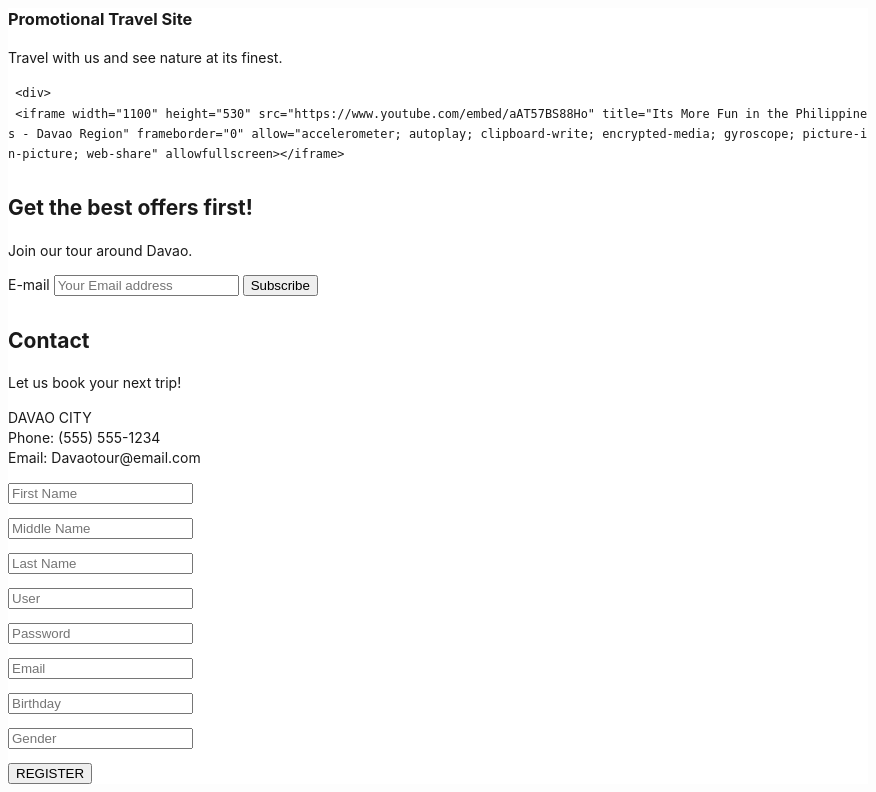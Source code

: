   
  <div class="w3-container">
    <h3>Promotional Travel Site</h3>
    <p>Travel with us and see nature at its finest.</p>
  </div>
   <div>
     <iframe width="1100" height="530" src="https://www.youtube.com/embed/dDAnUc022lY" title="Davao City Philippines" frameborder="0" allow="accelerometer; autoplay; clipboard-write; encrypted-media; gyroscope; picture-in-picture; web-share" allowfullscreen></iframe>
     </div>

     <div>
     <iframe width="1100" height="530" src="https://www.youtube.com/embed/aAT57BS88Ho" title="Its More Fun in the Philippines - Davao Region" frameborder="0" allow="accelerometer; autoplay; clipboard-write; encrypted-media; gyroscope; picture-in-picture; web-share" allowfullscreen></iframe>
   </div>
  <p>


  
  <div class="w3-container">
    <div class="w3-panel w3-padding-16 w3-black w3-opacity w3-card w3-hover-opacity-off">
      <h2>Get the best offers first!</h2>
      <p>Join our tour around Davao.</p>
      <label>E-mail</label>
      <input class="w3-input w3-border" type="text" placeholder="Your Email address">
      <button type="button" class="w3-button w3-red w3-margin-top">Subscribe</button>
    </div>
  </div>
  
  
  <div class="w3-container">
    <h2>Contact</h2>
    <p>Let us book your next trip!</p>
    <i class="fa fa-map-marker" style="width:30px"></i> DAVAO CITY<br>
    <i class="fa fa-phone" style="width:30px"></i> Phone: (555) 555-1234<br>
    <i class="fa fa-envelope" style="width:30px"> </i> Email: Davaotour@email.com<br>
    <form action="/action_page.php" target="_blank">
      <p><input class="w3-input w3-padding-16 w3-border" type="text" placeholder="First Name" required name="Enter First Name"></p>
      <p><input class="w3-input w3-padding-16 w3-border" type="text" placeholder="Middle Name" required name="Enter Middle Name"></p>
      <p><input class="w3-input w3-padding-16 w3-border" type="text" placeholder="Last Name" required name="Enter Last Name"></p>
      <p><input class="w3-input w3-padding-16 w3-border" type="text" placeholder="User" required name="Enter User Name"></p>
      <p><input class="w3-input w3-padding-16 w3-border" type="text" placeholder="Password" required name="Enter Password"></p>
      <p><input class="w3-input w3-padding-16 w3-border" type="text" placeholder="Email" required name="Email Address"></p>
      <p><input class="w3-input w3-padding-16 w3-border" type="text" placeholder="Birthday" required name=""></p>
      <p><input class="w3-input w3-padding-16 w3-border" type="text" placeholder="Gender" required name="Type Gender"></p>
      <p><button class="w3-button w3-black w3-padding-large" type="submit">REGISTER</button></p>
    </form>
  </div>
  